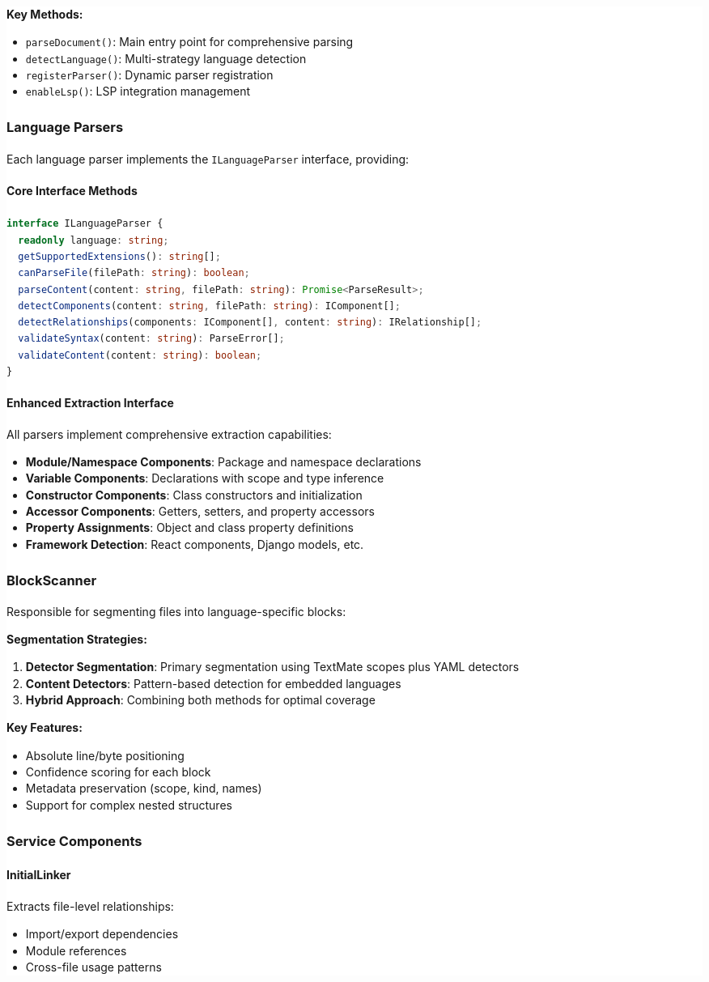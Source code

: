**Key Methods:**
- `parseDocument()`: Main entry point for comprehensive parsing
- `detectLanguage()`: Multi-strategy language detection
- `registerParser()`: Dynamic parser registration
- `enableLsp()`: LSP integration management

### Language Parsers

Each language parser implements the `ILanguageParser` interface, providing:

#### Core Interface Methods
```typescript
interface ILanguageParser {
  readonly language: string;
  getSupportedExtensions(): string[];
  canParseFile(filePath: string): boolean;
  parseContent(content: string, filePath: string): Promise<ParseResult>;
  detectComponents(content: string, filePath: string): IComponent[];
  detectRelationships(components: IComponent[], content: string): IRelationship[];
  validateSyntax(content: string): ParseError[];
  validateContent(content: string): boolean;
}
```

#### Enhanced Extraction Interface
All parsers implement comprehensive extraction capabilities:

- **Module/Namespace Components**: Package and namespace declarations
- **Variable Components**: Declarations with scope and type inference
- **Constructor Components**: Class constructors and initialization
- **Accessor Components**: Getters, setters, and property accessors
- **Property Assignments**: Object and class property definitions
- **Framework Detection**: React components, Django models, etc.

### BlockScanner

Responsible for segmenting files into language-specific blocks:

**Segmentation Strategies:**
1. **Detector Segmentation**: Primary segmentation using TextMate scopes plus YAML detectors
2. **Content Detectors**: Pattern-based detection for embedded languages
3. **Hybrid Approach**: Combining both methods for optimal coverage

**Key Features:**
- Absolute line/byte positioning
- Confidence scoring for each block
- Metadata preservation (scope, kind, names)
- Support for complex nested structures

### Service Components

#### InitialLinker
Extracts file-level relationships:
- Import/export dependencies
- Module references
- Cross-file usage patterns
